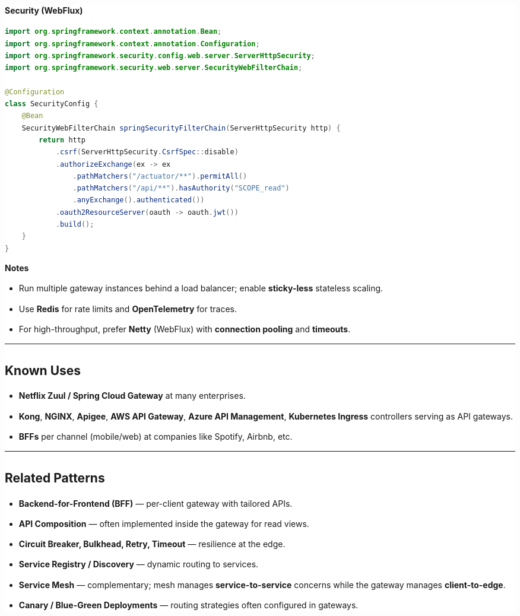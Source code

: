 **Security (WebFlux)**

```java
import org.springframework.context.annotation.Bean;
import org.springframework.context.annotation.Configuration;
import org.springframework.security.config.web.server.ServerHttpSecurity;
import org.springframework.security.web.server.SecurityWebFilterChain;

@Configuration
class SecurityConfig {
    @Bean
    SecurityWebFilterChain springSecurityFilterChain(ServerHttpSecurity http) {
        return http
            .csrf(ServerHttpSecurity.CsrfSpec::disable)
            .authorizeExchange(ex -> ex
                .pathMatchers("/actuator/**").permitAll()
                .pathMatchers("/api/**").hasAuthority("SCOPE_read")
                .anyExchange().authenticated())
            .oauth2ResourceServer(oauth -> oauth.jwt())
            .build();
    }
}
```

**Notes**

-   Run multiple gateway instances behind a load balancer; enable **sticky-less** stateless scaling.

-   Use **Redis** for rate limits and **OpenTelemetry** for traces.

-   For high-throughput, prefer **Netty** (WebFlux) with **connection pooling** and **timeouts**.


---

## Known Uses

-   **Netflix Zuul / Spring Cloud Gateway** at many enterprises.

-   **Kong**, **NGINX**, **Apigee**, **AWS API Gateway**, **Azure API Management**, **Kubernetes Ingress** controllers serving as API gateways.

-   **BFFs** per channel (mobile/web) at companies like Spotify, Airbnb, etc.


---

## Related Patterns

-   **Backend-for-Frontend (BFF)** — per-client gateway with tailored APIs.

-   **API Composition** — often implemented inside the gateway for read views.

-   **Circuit Breaker, Bulkhead, Retry, Timeout** — resilience at the edge.

-   **Service Registry / Discovery** — dynamic routing to services.

-   **Service Mesh** — complementary; mesh manages **service-to-service** concerns while the gateway manages **client-to-edge**.

-   **Canary / Blue-Green Deployments** — routing strategies often configured in gateways.

